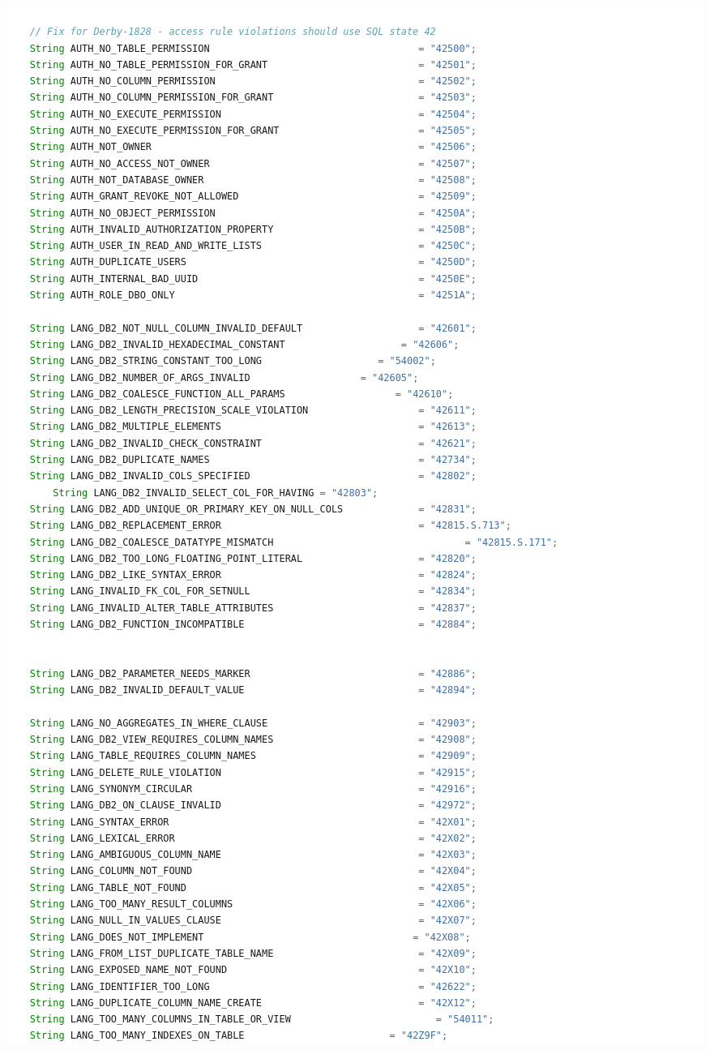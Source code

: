 ```java

	// Fix for Derby-1828 - access rule violations should use SQL state 42
	String AUTH_NO_TABLE_PERMISSION                                    = "42500";
	String AUTH_NO_TABLE_PERMISSION_FOR_GRANT                          = "42501";
	String AUTH_NO_COLUMN_PERMISSION                                   = "42502";
	String AUTH_NO_COLUMN_PERMISSION_FOR_GRANT                         = "42503";
	String AUTH_NO_EXECUTE_PERMISSION                                  = "42504";
	String AUTH_NO_EXECUTE_PERMISSION_FOR_GRANT                        = "42505";
	String AUTH_NOT_OWNER                                              = "42506";
	String AUTH_NO_ACCESS_NOT_OWNER                                    = "42507";
	String AUTH_NOT_DATABASE_OWNER                                     = "42508";
	String AUTH_GRANT_REVOKE_NOT_ALLOWED                               = "42509";
	String AUTH_NO_OBJECT_PERMISSION                                   = "4250A";
	String AUTH_INVALID_AUTHORIZATION_PROPERTY                         = "4250B";
	String AUTH_USER_IN_READ_AND_WRITE_LISTS                           = "4250C";
	String AUTH_DUPLICATE_USERS                                        = "4250D";
	String AUTH_INTERNAL_BAD_UUID                                      = "4250E";
    String AUTH_ROLE_DBO_ONLY                                          = "4251A";

	String LANG_DB2_NOT_NULL_COLUMN_INVALID_DEFAULT                    = "42601";
	String LANG_DB2_INVALID_HEXADECIMAL_CONSTANT                    = "42606";
	String LANG_DB2_STRING_CONSTANT_TOO_LONG                    = "54002";
	String LANG_DB2_NUMBER_OF_ARGS_INVALID                   = "42605";
	String LANG_DB2_COALESCE_FUNCTION_ALL_PARAMS                   = "42610";
	String LANG_DB2_LENGTH_PRECISION_SCALE_VIOLATION                   = "42611";
	String LANG_DB2_MULTIPLE_ELEMENTS								   = "42613";
	String LANG_DB2_INVALID_CHECK_CONSTRAINT                           = "42621";
	String LANG_DB2_DUPLICATE_NAMES									   = "42734";
	String LANG_DB2_INVALID_COLS_SPECIFIED                             = "42802";
        String LANG_DB2_INVALID_SELECT_COL_FOR_HAVING = "42803";
	String LANG_DB2_ADD_UNIQUE_OR_PRIMARY_KEY_ON_NULL_COLS			   = "42831";
	String LANG_DB2_REPLACEMENT_ERROR								   = "42815.S.713";
	String LANG_DB2_COALESCE_DATATYPE_MISMATCH								   = "42815.S.171";
	String LANG_DB2_TOO_LONG_FLOATING_POINT_LITERAL			           = "42820";
	String LANG_DB2_LIKE_SYNTAX_ERROR 						           = "42824";
	String LANG_INVALID_FK_COL_FOR_SETNULL                             = "42834";
	String LANG_INVALID_ALTER_TABLE_ATTRIBUTES                         = "42837";
	String LANG_DB2_FUNCTION_INCOMPATIBLE                              = "42884";


	String LANG_DB2_PARAMETER_NEEDS_MARKER							   = "42886";
    String LANG_DB2_INVALID_DEFAULT_VALUE                              = "42894";

	String LANG_NO_AGGREGATES_IN_WHERE_CLAUSE                          = "42903";
	String LANG_DB2_VIEW_REQUIRES_COLUMN_NAMES                         = "42908";
	String LANG_TABLE_REQUIRES_COLUMN_NAMES                            = "42909";
	String LANG_DELETE_RULE_VIOLATION		   					       = "42915";
	String LANG_SYNONYM_CIRCULAR   		   					           = "42916";
	String LANG_DB2_ON_CLAUSE_INVALID		   					       = "42972";
	String LANG_SYNTAX_ERROR                                           = "42X01";
	String LANG_LEXICAL_ERROR                                          = "42X02";
	String LANG_AMBIGUOUS_COLUMN_NAME                                  = "42X03";
	String LANG_COLUMN_NOT_FOUND                                       = "42X04";
	String LANG_TABLE_NOT_FOUND                                        = "42X05";
	String LANG_TOO_MANY_RESULT_COLUMNS                                = "42X06";
	String LANG_NULL_IN_VALUES_CLAUSE                                  = "42X07";
	String LANG_DOES_NOT_IMPLEMENT			                          = "42X08";
	String LANG_FROM_LIST_DUPLICATE_TABLE_NAME                         = "42X09";
	String LANG_EXPOSED_NAME_NOT_FOUND                                 = "42X10";
	String LANG_IDENTIFIER_TOO_LONG                                    = "42622";
	String LANG_DUPLICATE_COLUMN_NAME_CREATE                           = "42X12";
	String LANG_TOO_MANY_COLUMNS_IN_TABLE_OR_VIEW                         = "54011";
	String LANG_TOO_MANY_INDEXES_ON_TABLE                         = "42Z9F";
```
